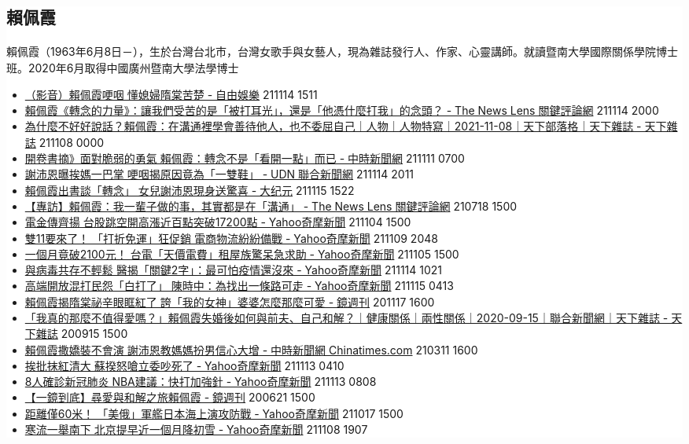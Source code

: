 ## 賴佩霞

賴佩霞（1963年6月8日－），生於台灣台北市，台灣女歌手與女藝人，現為雜誌發行人、作家、心靈講師。就讀暨南大學國際關係學院博士班。2020年6月取得中國廣州暨南大學法學博士
- [（影音）賴佩霞哽咽 懂媳婦隋棠苦楚 - 自由娛樂](https://ent.ltn.com.tw/news/breakingnews/3736264 "（影音）賴佩霞哽咽 懂媳婦隋棠苦楚 - 自由娛樂") 211114 1511
- [賴佩霞《轉念的力量》：讓我們受苦的是「被打耳光」，還是「他憑什麼打我」的念頭？ - The News Lens 關鍵評論網](https://www.thenewslens.com/article/158673 "賴佩霞《轉念的力量》：讓我們受苦的是「被打耳光」，還是「他憑什麼打我」的念頭？ - The News Lens 關鍵評論網") 211114 2000
- [為什麼不好好說話？賴佩霞：在溝通裡學會善待他人，也不委屈自己｜人物｜人物特寫｜2021-11-08｜天下部落格｜天下雜誌 - 天下雜誌](https://www.cw.com.tw/article/5118646 "為什麼不好好說話？賴佩霞：在溝通裡學會善待他人，也不委屈自己｜人物｜人物特寫｜2021-11-08｜天下部落格｜天下雜誌 - 天下雜誌") 211108 0000
- [開卷書摘》面對脆弱的勇氣 賴佩霞：轉念不是「看開一點」而已 - 中時新聞網](https://www.chinatimes.com/realtimenews/20211111000003-260418 "開卷書摘》面對脆弱的勇氣 賴佩霞：轉念不是「看開一點」而已 - 中時新聞網") 211111 0700
- [謝沛恩曝挨媽一巴掌 哽咽揭原因竟為「一雙鞋」 - UDN 聯合新聞網](https://stars.udn.com/star/story/10089/5890378?from=udn-ch1_breaknews-1-cate8-news "謝沛恩曝挨媽一巴掌 哽咽揭原因竟為「一雙鞋」 - UDN 聯合新聞網") 211114 2011
- [賴佩霞出書談「轉念」 女兒謝沛恩現身送驚喜 - 大纪元](https://www.epochtimes.com/gb/21/11/15/n13376517.htm "賴佩霞出書談「轉念」 女兒謝沛恩現身送驚喜 - 大纪元") 211115 1522
- [【專訪】賴佩霞：我一輩子做的事，其實都是在「溝通」 - The News Lens 關鍵評論網](https://www.thenewslens.com/article/153768 "【專訪】賴佩霞：我一輩子做的事，其實都是在「溝通」 - The News Lens 關鍵評論網") 210718 1500
- [電金傳齊揚 台股跳空開高漲近百點突破17200點 - Yahoo奇摩新聞](https://tw.news.yahoo.com/%E9%9B%BB%E9%87%91%E5%82%B3%E9%BD%8A%E6%8F%9A-%E5%8F%B0%E8%82%A1%E8%B7%B3%E7%A9%BA%E9%96%8B%E9%AB%98%E6%BC%B2%E8%BF%91%E7%99%BE%E9%BB%9E%E7%AA%81%E7%A0%B417200%E9%BB%9E-011517457.html "電金傳齊揚 台股跳空開高漲近百點突破17200點 - Yahoo奇摩新聞") 211104 1500
- [雙11要來了！ 「打折免運」狂促銷 電商物流紛紛備戰 - Yahoo奇摩新聞](https://tw.news.yahoo.com/%E9%9B%9911%E8%A6%81%E4%BE%86%E4%BA%86-%E6%89%93%E6%8A%98%E5%85%8D%E9%81%8B-%E7%8B%82%E4%BF%83%E9%8A%B7-%E9%9B%BB%E5%95%86%E7%89%A9%E6%B5%81%E7%B4%9B%E7%B4%9B%E5%82%99%E6%88%B0-124819678.html "雙11要來了！ 「打折免運」狂促銷 電商物流紛紛備戰 - Yahoo奇摩新聞") 211109 2048
- [一個月竟破2100元！ 台電「天價電費」租屋族驚呆急求助 - Yahoo奇摩新聞](https://tw.news.yahoo.com/%E5%80%8B%E6%9C%88%E7%AB%9F%E7%A0%B42100%E5%85%83-%E5%8F%B0%E9%9B%BB-%E5%A4%A9%E5%83%B9%E9%9B%BB%E8%B2%BB-%E7%A7%9F%E5%B1%8B%E6%97%8F%E9%A9%9A%E5%91%86%E6%80%A5%E6%B1%82%E5%8A%A9-093219021.html "一個月竟破2100元！ 台電「天價電費」租屋族驚呆急求助 - Yahoo奇摩新聞") 211105 1500
- [與病毒共存不輕鬆 醫揭「關鍵2字」：最可怕疫情還沒來 - Yahoo奇摩新聞](https://tw.news.yahoo.com/%E8%88%87%E7%97%85%E6%AF%92%E5%85%B1%E5%AD%98%E4%B8%8D%E8%BC%95%E9%AC%86-%E9%86%AB%E6%8F%AD-%E9%97%9C%E9%8D%B52%E5%AD%97-%E6%9C%80%E5%8F%AF%E6%80%95%E7%96%AB%E6%83%85%E9%82%84%E6%B2%92%E4%BE%86-022152768.html "與病毒共存不輕鬆 醫揭「關鍵2字」：最可怕疫情還沒來 - Yahoo奇摩新聞") 211114 1021
- [高端開放混打民怨「白打了」 陳時中：為找出一條路可走 - Yahoo奇摩新聞](https://tw.news.yahoo.com/%E9%AB%98%E7%AB%AF%E9%96%8B%E6%94%BE%E6%B7%B7%E6%89%93%E6%B0%91%E6%80%A8-%E7%99%BD%E6%89%93%E4%BA%86-%E9%99%B3%E6%99%82%E4%B8%AD-%E7%82%BA%E6%89%BE%E5%87%BA-%E6%A2%9D%E8%B7%AF%E5%8F%AF%E8%B5%B0-033957158.html "高端開放混打民怨「白打了」 陳時中：為找出一條路可走 - Yahoo奇摩新聞") 211115 0413
- [賴佩霞揭隋棠祕辛眼眶紅了 誇「我的女神」婆婆怎麼那麼可愛 - 鏡週刊](https://www.mirrormedia.mg/story/20201117ent040/ "賴佩霞揭隋棠祕辛眼眶紅了 誇「我的女神」婆婆怎麼那麼可愛 - 鏡週刊") 201117 1600
- [「我真的那麼不值得愛嗎？」賴佩霞失婚後如何與前夫、自己和解？｜健康關係｜兩性關係｜2020-09-15｜聯合新聞網｜天下雜誌 - 天下雜誌](https://www.cw.com.tw/article/5101938 "「我真的那麼不值得愛嗎？」賴佩霞失婚後如何與前夫、自己和解？｜健康關係｜兩性關係｜2020-09-15｜聯合新聞網｜天下雜誌 - 天下雜誌") 200915 1500
- [賴佩霞撒嬌裝不會演 謝沛恩教媽媽扮男信心大增 - 中時新聞網 Chinatimes.com](https://www.chinatimes.com/realtimenews/20210311005535-260404 "賴佩霞撒嬌裝不會演 謝沛恩教媽媽扮男信心大增 - 中時新聞網 Chinatimes.com") 210311 1600
- [挨批抹紅清大 蘇揆怒嗆立委吵死了 - Yahoo奇摩新聞](https://tw.news.yahoo.com/%E6%8C%A8%E6%89%B9%E6%8A%B9%E7%B4%85%E6%B8%85%E5%A4%A7-%E8%98%87%E6%8F%86%E6%80%92%E5%97%86%E7%AB%8B%E5%A7%94%E5%90%B5%E6%AD%BB%E4%BA%86-201000852.html "挨批抹紅清大 蘇揆怒嗆立委吵死了 - Yahoo奇摩新聞") 211113 0410
- [8人確診新冠肺炎 NBA建議：快打加強針 - Yahoo奇摩新聞](https://tw.news.yahoo.com/8%E4%BA%BA%E7%A2%BA%E8%A8%BA%E6%96%B0%E5%86%A0%E8%82%BA%E7%82%8E-nba%E5%BB%BA%E8%AD%B0-%E5%BF%AB%E6%89%93%E5%8A%A0%E5%BC%B7%E9%87%9D-000835098.html "8人確診新冠肺炎 NBA建議：快打加強針 - Yahoo奇摩新聞") 211113 0808
- [【一鏡到底】尋愛與和解之旅賴佩霞 - 鏡週刊](https://www.mirrormedia.mg/premium/20200604pol001/ "【一鏡到底】尋愛與和解之旅賴佩霞 - 鏡週刊") 200621 1500
- [距離僅60米！ 「美俄」軍艦日本海上演攻防戰 - Yahoo奇摩新聞](https://tw.news.yahoo.com/%E8%B7%9D%E9%9B%A2%E5%83%8560%E7%B1%B3-%E7%BE%8E%E4%BF%84-%E8%BB%8D%E8%89%A6%E6%97%A5%E6%9C%AC%E6%B5%B7%E4%B8%8A%E6%BC%94%E6%94%BB%E9%98%B2%E6%88%B0-084704733.html "距離僅60米！ 「美俄」軍艦日本海上演攻防戰 - Yahoo奇摩新聞") 211017 1500
- [寒流一舉南下 北京提早近一個月降初雪 - Yahoo奇摩新聞](https://tw.news.yahoo.com/%E5%AF%92%E6%B5%81-%E8%88%89%E5%8D%97%E4%B8%8B-%E5%8C%97%E4%BA%AC%E6%8F%90%E6%97%A9%E8%BF%91-%E5%80%8B%E6%9C%88%E9%99%8D%E5%88%9D%E9%9B%AA-110737800.html "寒流一舉南下 北京提早近一個月降初雪 - Yahoo奇摩新聞") 211108 1907
